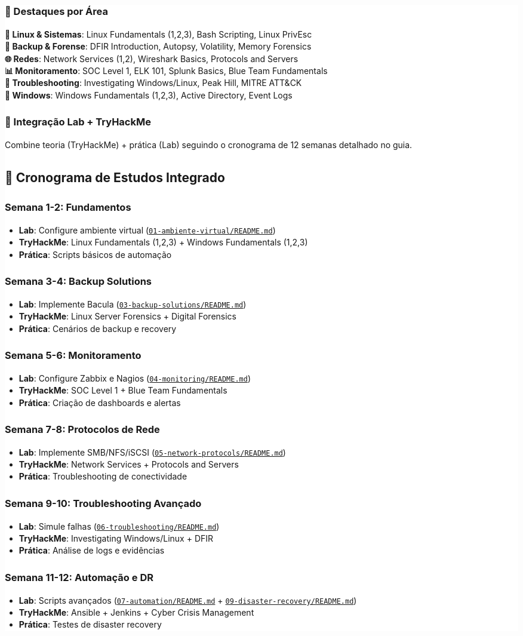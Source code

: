 ### 🎯 Destaques por Área

**🐧 Linux & Sistemas**: Linux Fundamentals (1,2,3), Bash Scripting, Linux PrivEsc  
**🔐 Backup & Forense**: DFIR Introduction, Autopsy, Volatility, Memory Forensics  
**🌐 Redes**: Network Services (1,2), Wireshark Basics, Protocols and Servers  
**📊 Monitoramento**: SOC Level 1, ELK 101, Splunk Basics, Blue Team Fundamentals  
**🔧 Troubleshooting**: Investigating Windows/Linux, Peak Hill, MITRE ATT&CK  
**🏢 Windows**: Windows Fundamentals (1,2,3), Active Directory, Event Logs  

### 📅 Integração Lab + TryHackMe

Combine teoria (TryHackMe) + prática (Lab) seguindo o cronograma de 12 semanas detalhado no guia.

## 📅 Cronograma de Estudos Integrado

### Semana 1-2: Fundamentos

- **Lab**: Configure ambiente virtual ([`01-ambiente-virtual/README.md`](./01-ambiente-virtual/README.md))
- **TryHackMe**: Linux Fundamentals (1,2,3) + Windows Fundamentals (1,2,3)
- **Prática**: Scripts básicos de automação

### Semana 3-4: Backup Solutions

- **Lab**: Implemente Bacula ([`03-backup-solutions/README.md`](./03-backup-solutions/README.md))
- **TryHackMe**: Linux Server Forensics + Digital Forensics
- **Prática**: Cenários de backup e recovery

### Semana 5-6: Monitoramento

- **Lab**: Configure Zabbix e Nagios ([`04-monitoring/README.md`](./04-monitoring/README.md))
- **TryHackMe**: SOC Level 1 + Blue Team Fundamentals
- **Prática**: Criação de dashboards e alertas

### Semana 7-8: Protocolos de Rede

- **Lab**: Implemente SMB/NFS/iSCSI ([`05-network-protocols/README.md`](./05-network-protocols/README.md))
- **TryHackMe**: Network Services + Protocols and Servers
- **Prática**: Troubleshooting de conectividade

### Semana 9-10: Troubleshooting Avançado

- **Lab**: Simule falhas ([`06-troubleshooting/README.md`](./06-troubleshooting/README.md))
- **TryHackMe**: Investigating Windows/Linux + DFIR
- **Prática**: Análise de logs e evidências

### Semana 11-12: Automação e DR

- **Lab**: Scripts avançados ([`07-automation/README.md`](./07-automation/README.md) + [`09-disaster-recovery/README.md`](./09-disaster-recovery/README.md))
- **TryHackMe**: Ansible + Jenkins + Cyber Crisis Management
- **Prática**: Testes de disaster recovery

